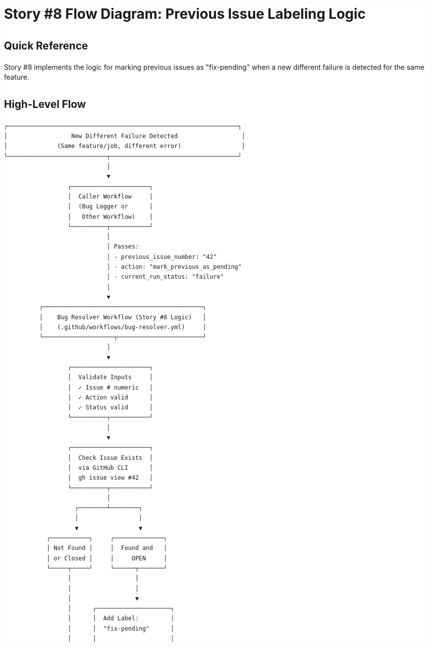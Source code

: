 # Story #8 Flow Diagram: Previous Issue Labeling Logic

## Quick Reference

Story #8 implements the logic for marking previous issues as "fix-pending" when a new different failure is detected for the same feature.

## High-Level Flow

```
┌─────────────────────────────────────────────────────────────────┐
│                  New Different Failure Detected                  │
│              (Same feature/job, different error)                 │
└────────────────────────────┬────────────────────────────────────┘
                             │
                             ▼
                  ┌──────────────────────┐
                  │  Caller Workflow     │
                  │  (Bug Logger or      │
                  │   Other Workflow)    │
                  └──────────┬───────────┘
                             │
                             │ Passes:
                             │ - previous_issue_number: "42"
                             │ - action: "mark_previous_as_pending"
                             │ - current_run_status: "failure"
                             │
                             ▼
          ┌─────────────────────────────────────────────┐
          │    Bug Resolver Workflow (Story #8 Logic)   │
          │    (.github/workflows/bug-resolver.yml)     │
          └────────────────────┬────────────────────────┘
                             │
                             ▼
                  ┌──────────────────────┐
                  │  Validate Inputs     │
                  │  ✓ Issue # numeric   │
                  │  ✓ Action valid      │
                  │  ✓ Status valid      │
                  └──────────┬───────────┘
                             │
                             ▼
                  ┌──────────────────────┐
                  │  Check Issue Exists  │
                  │  via GitHub CLI      │
                  │  gh issue view #42   │
                  └──────────┬───────────┘
                             │
                    ┌────────┴────────┐
                    │                 │
                    ▼                 ▼
            ┌───────────┐     ┌──────────────┐
            │ Not Found │     │  Found and   │
            │ or Closed │     │     OPEN     │
            └─────┬─────┘     └──────┬───────┘
                  │                  │
                  │                  │
                  │                  ▼
                  │      ┌─────────────────────┐
                  │      │  Add Label:         │
                  │      │  "fix-pending"      │
                  │      │                     │
```